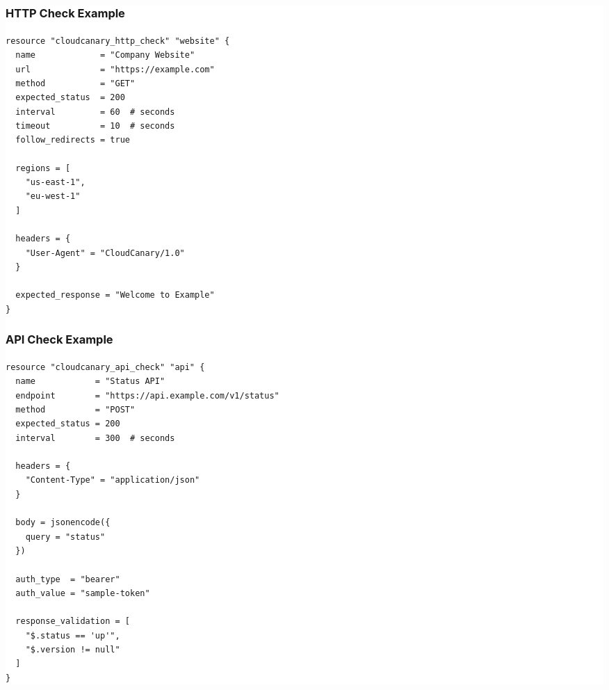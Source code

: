 ### HTTP Check Example

```hcl
resource "cloudcanary_http_check" "website" {
  name             = "Company Website"
  url              = "https://example.com"
  method           = "GET"
  expected_status  = 200
  interval         = 60  # seconds
  timeout          = 10  # seconds
  follow_redirects = true
  
  regions = [
    "us-east-1",
    "eu-west-1"
  ]
  
  headers = {
    "User-Agent" = "CloudCanary/1.0"
  }
  
  expected_response = "Welcome to Example"
}
```

### API Check Example

```hcl
resource "cloudcanary_api_check" "api" {
  name            = "Status API"
  endpoint        = "https://api.example.com/v1/status"
  method          = "POST"
  expected_status = 200
  interval        = 300  # seconds
  
  headers = {
    "Content-Type" = "application/json"
  }
  
  body = jsonencode({
    query = "status"
  })
  
  auth_type  = "bearer"
  auth_value = "sample-token"
  
  response_validation = [
    "$.status == 'up'",
    "$.version != null"
  ]
}
```
